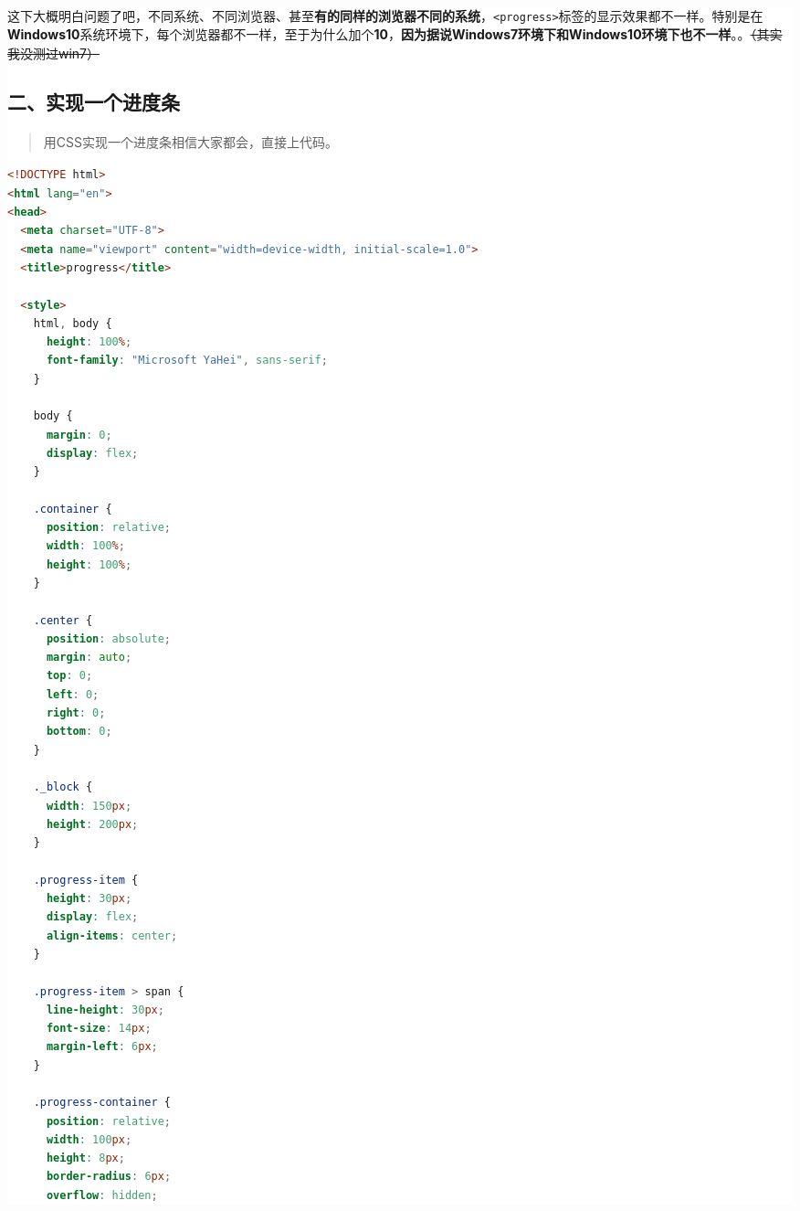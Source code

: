 这下大概明白问题了吧，不同系统、不同浏览器、甚至**有的同样的浏览器不同的系统**，``<progress>``标签的显示效果都不一样。特别是在**Windows10**系统环境下，每个浏览器都不一样，至于为什么加个**10**，**因为据说Windows7环境下和Windows10环境下也不一样**。。~~（其实我没测过win7）~~

## 二、实现一个进度条

> 用CSS实现一个进度条相信大家都会，直接上代码。

```html
<!DOCTYPE html>
<html lang="en">
<head>
  <meta charset="UTF-8">
  <meta name="viewport" content="width=device-width, initial-scale=1.0">
  <title>progress</title>

  <style>
    html, body {
      height: 100%;
      font-family: "Microsoft YaHei", sans-serif;
    }

    body {
      margin: 0;
      display: flex;
    }

    .container {
      position: relative;
      width: 100%;
      height: 100%;
    }

    .center {
      position: absolute;
      margin: auto;
      top: 0;
      left: 0;
      right: 0;
      bottom: 0;
    }

    ._block {
      width: 150px;
      height: 200px;
    }

    .progress-item {
      height: 30px;
      display: flex;
      align-items: center;
    }

    .progress-item > span {
      line-height: 30px;
      font-size: 14px;
      margin-left: 6px;
    }

    .progress-container {
      position: relative;
      width: 100px;
      height: 8px;
      border-radius: 6px;
      overflow: hidden;
```